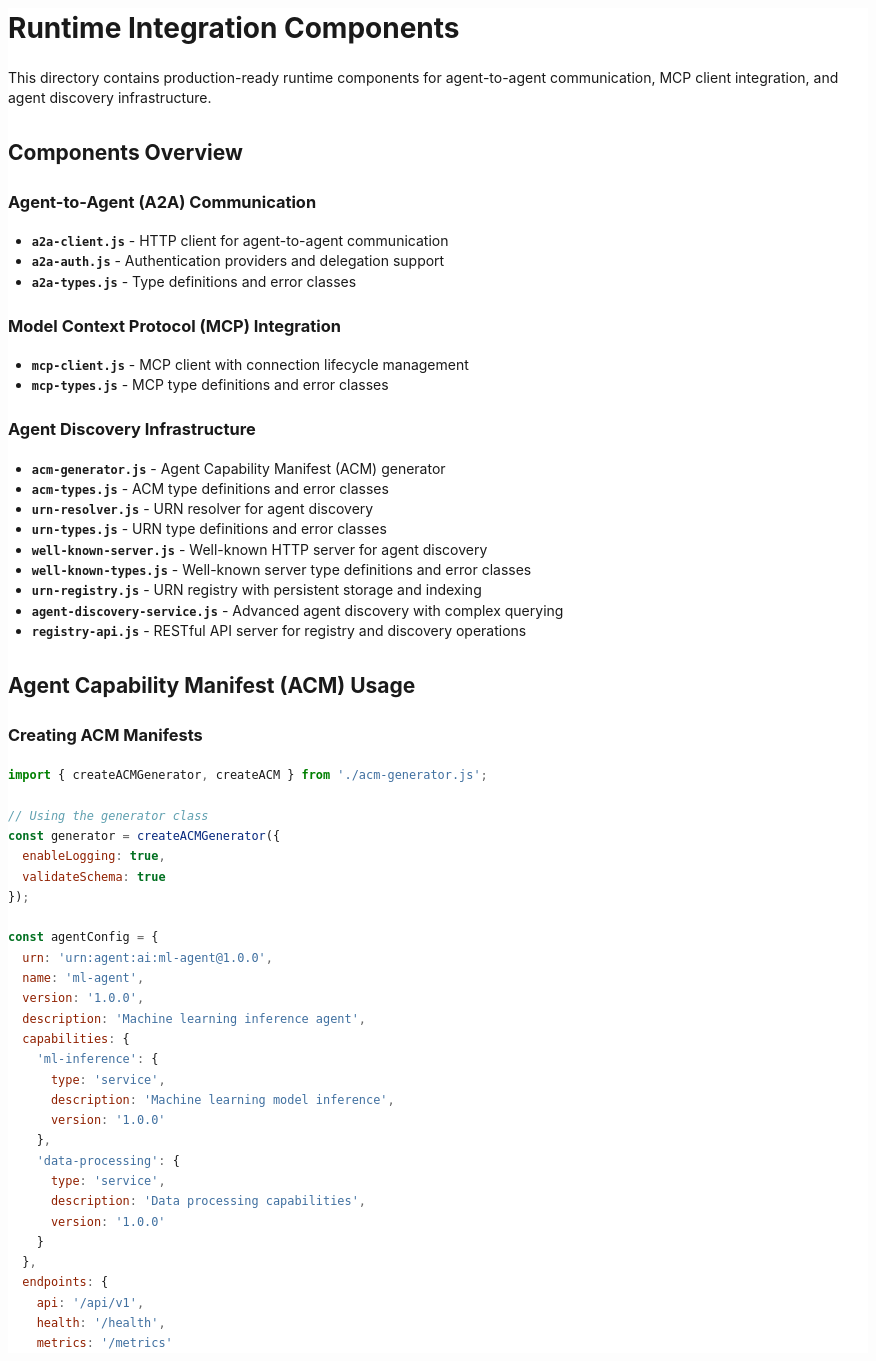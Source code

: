 # Runtime Integration Components

This directory contains production-ready runtime components for agent-to-agent communication, MCP client integration, and agent discovery infrastructure.

## Components Overview

### Agent-to-Agent (A2A) Communication
- **`a2a-client.js`** - HTTP client for agent-to-agent communication
- **`a2a-auth.js`** - Authentication providers and delegation support
- **`a2a-types.js`** - Type definitions and error classes

### Model Context Protocol (MCP) Integration
- **`mcp-client.js`** - MCP client with connection lifecycle management
- **`mcp-types.js`** - MCP type definitions and error classes

### Agent Discovery Infrastructure
- **`acm-generator.js`** - Agent Capability Manifest (ACM) generator
- **`acm-types.js`** - ACM type definitions and error classes
- **`urn-resolver.js`** - URN resolver for agent discovery
- **`urn-types.js`** - URN type definitions and error classes
- **`well-known-server.js`** - Well-known HTTP server for agent discovery
- **`well-known-types.js`** - Well-known server type definitions and error classes
- **`urn-registry.js`** - URN registry with persistent storage and indexing
- **`agent-discovery-service.js`** - Advanced agent discovery with complex querying
- **`registry-api.js`** - RESTful API server for registry and discovery operations

## Agent Capability Manifest (ACM) Usage

### Creating ACM Manifests

```javascript
import { createACMGenerator, createACM } from './acm-generator.js';

// Using the generator class
const generator = createACMGenerator({
  enableLogging: true,
  validateSchema: true
});

const agentConfig = {
  urn: 'urn:agent:ai:ml-agent@1.0.0',
  name: 'ml-agent',
  version: '1.0.0',
  description: 'Machine learning inference agent',
  capabilities: {
    'ml-inference': {
      type: 'service',
      description: 'Machine learning model inference',
      version: '1.0.0'
    },
    'data-processing': {
      type: 'service',
      description: 'Data processing capabilities',
      version: '1.0.0'
    }
  },
  endpoints: {
    api: '/api/v1',
    health: '/health',
    metrics: '/metrics'
```